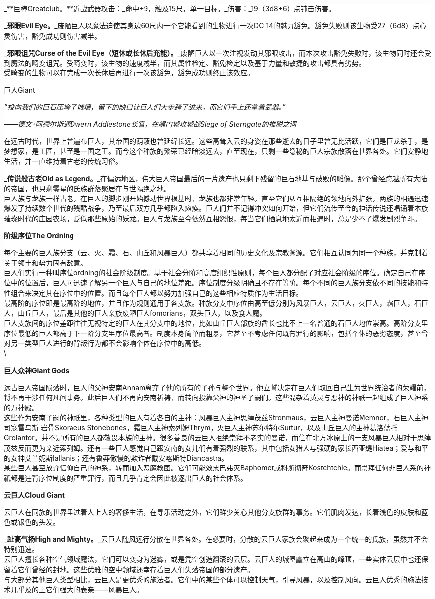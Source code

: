 &#x20; _**巨棒Greatclub。**近战武器攻击：_命中+9，触及15尺，单一目标。_伤害：_19（3d8+6）点钝击伤害。

&#x20; _**邪眼Evil Eye。**_废陋巨人以魔法迫使其身边60尺内一个它能看到的生物进行一次DC 14的魅力豁免。豁免失败则该生物受27（6d8）点心灵伤害，豁免成功则伤害减半。

&#x20; _**邪眼诅咒Curse of the Evil Eye（短休或长休后充能）。**_废陋巨人以一次注视发动其邪眼攻击，而本次攻击豁免失败时，该生物同时还会受到魔法的畸变诅咒。受畸变时，该生物的速度减半，而其属性检定、豁免检定以及基于力量和敏捷的攻击都具有劣势。\
&#x20; 受畸变的生物可以在完成一次长休后再进行一次该豁免，豁免成功则终止该效应。

&#x20;

巨人Giant

_“投向我们的巨石压垮了城墙，留下的缺口让巨人们大步跨了进来，而它们手上还拿着武器。”_

_——德文･阿德尔斯通Dwern Addlestone长官，在艉门城攻城战Siege of Sterngate的推脱之词_

&#x20;

&#x20;   在远古时代，世界上曾遍布巨人，其帝国的荫蔽也曾延绵长远。这些高耸入云的身姿在那些逝去的日子里曾无比活跃，它们是巨龙杀手，是梦想家，是工匠，甚至是一国之王。而今这个种族的繁荣已经暗淡远去，直至现在，只剩一些隐秘的巨人宗族散落在世界各处。它们安静地生活，并一直维持着古老的传统习俗。

&#x20;   _**传说般古老Old as Legend。**_在偏远地区，伟大巨人帝国最后的一片遗产也只剩下残留的巨石地基与破败的雕像。那个曾经跨越所有大陆的帝国，也只剩零星的氏族群落聚居在与世隔绝之地。\
&#x20;   巨人族与龙族一样古老，在巨人的脚步刚开始撼动世界根基时，龙族也都非常年轻。直至它们从互相隔绝的领地向外扩张，两族的相遇迅速爆发了持续数个世代的残酷战争，乃至最后双方几乎都陷入瘫痪。巨人们并不记得冲突如何开始，但它们流传至今的神话传说还唱诵着本族璀璨时代的庄园农场，贬低那些原始的妖龙。巨人与龙族至今依然互相怨恨，每当它们栖息地太近而相遇时，总是少不了爆发剧烈争斗。

&#x20;

**阶级序位The Ordning**

&#x20;   每个主要的巨人族分支（云、火、霜、石、山丘和风暴巨人）都共享着相同的历史文化及宗教渊源。它们相互认同为同一个种族，并克制着关于领土和势力固有敌意。\
&#x20;   巨人们实行一种叫序位ordning的社会阶级制度。基于社会分阶和高度组织性原则，每个巨人都分配了对应社会阶级的序位。确定自己在序位中的位置后，巨人可迅速了解另一个巨人与自己的地位差距。序位制度分级明确且不存在等阶。每个不同的巨人族分支依不同的技能和特性组合来决定其在序位中的位置。而且每个巨人都以努力加强自己的这些相应特质作为生活目标。\
&#x20;   最高阶的序位即是最高阶的地位，并且作为规则通用于各支族。种族分支中序位由高至低分别为风暴巨人，云巨人，火巨人，霜巨人，石巨人，山丘巨人，最后是其他的巨人亲族废陋巨人fomorians，双头巨人，以及食人魔。\
&#x20;   巨人支族间的序位差距往往无视特定的巨人在其分支中的地位，比如山丘巨人部族的酋长也比不上一名普通的石巨人地位崇高。高阶分支里序位最低的巨人都高于下一阶分支里序位最高者。制度本身简单而粗暴，它甚至不考虑任何既有罪行的影响，包括个体的恶劣态度，甚至曾对另一类型巨人进行的背叛行为都不会影响个体在序位中的高低。\
\


**巨人众神Giant Gods**

&#x20;   远古巨人帝国陨落时，巨人的父神安南Annam离弃了他的所有的子孙与整个世界。他立誓决定在巨人们取回自己生为世界统治者的荣耀前，将不再干涉任何凡间事务。此后巨人们不再向安南祈祷，而转向投靠父神的神圣子嗣们。这些混杂着英灵与恶神的神祇一起组成了巨人神系的万神殿。\
&#x20;   这些作为安南子嗣的神祇里，各种类型的巨人有着各自的主神：风暴巨人主神思绰茂兹Stronmaus，云巨人主神曼诺Memnor，石巨人主神司寇雷乌斯 岩骨Skoraeus Stonebones，霜巨人主神索列姆Thrym，火巨人主神苏尔特尔Surtur，以及山丘巨人的主神葛洛蓝托Grolantor。并不是所有的巨人都敬畏本族的主神。很多善良的云巨人拒绝崇拜不老实的曼诺，而住在北方冰原上的一支风暴巨人相对于思绰茂兹反而更为亲近索列姆。还有一些巨人感觉自己跟安南的女儿们有着强烈的联系，其中包括女猎人与强硬的家长西亚缇Hiatea；爱与和平的女神艾兰妮斯Iallanis；还有鲁莽傲慢的欺诈者戴安喀斯特Diancastra。\
&#x20;   某些巨人甚至放弃信仰自己的神系，转而加入恶魔教团。它们可能效忠巴弗灭Baphomet或科斯彻奇Kostchtchie。而崇拜任何非巨人系的神祇都是违背序位制度的严重罪行，而且几乎肯定会因此被逐出巨人的社会体系。

&#x20;

**云巨人Cloud Giant**

&#x20;   云巨人在同族的世界里过着人上人的奢侈生活，在寻乐活动之外，它们鲜少关心其他分支族群的事务。它们肌肉发达，长着浅色的皮肤和蓝色或银色的头发。

&#x20;   _**趾高气扬High and Mighty。**_云巨人随风远行分散在世界各处。在必要时，分散的云巨人家族会聚起来成为一个统一的氏族，虽然并不会特别迅速。\
&#x20;   云巨人擅长各种空气领域魔法，它们可以变身为迷雾，或是凭空创造翻滚的云层。云巨人的城堡矗立在高山的峰顶，一些实体云层中也还保留着它们曾经的封地。这些优雅的空中领域还幸存着巨人们失落帝国的部分遗产。\
&#x20;   与大部分其他巨人类型相比，云巨人是更优秀的施法者。它们中的某些个体可以控制天气，引导风暴，以及控制风向。云巨人优秀的施法技术几乎及的上它们强大的表亲——风暴巨人。
